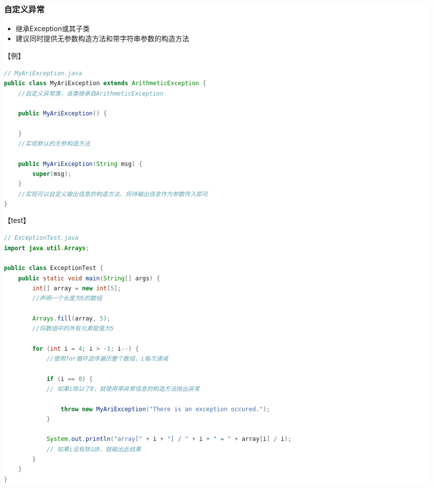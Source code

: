 ### 自定义异常

- 继承Exception或其子类
- 建议同时提供无参数构造方法和带字符串参数的构造方法

【例】

```java
// MyAriException.java
public class MyAriException extends ArithmeticException {
    //自定义异常类，该类继承自ArithmeticException

    public MyAriException() {

    }
    //实现默认的无参构造方法

    public MyAriException(String msg) {
        super(msg);
    }
    //实现可以自定义输出信息的构造方法，将待输出信息作为参数传入即可
}
```

【test】

```java
// ExceptionTest.java
import java.util.Arrays;

public class ExceptionTest {
    public static void main(String[] args) {
        int[] array = new int[5];
        //声明一个长度为5的数组

        Arrays.fill(array, 5);
        //将数组中的所有元素赋值为5

        for (int i = 4; i > -1; i--) {
            //使用for循环逆序遍历整个数组，i每次递减

            if (i == 0) {
            // 如果i除以了0，就使用带异常信息的构造方法抛出异常

                throw new MyAriException("There is an exception occured.");
            }

            System.out.println("array[" + i + "] / " + i + " = " + array[i] / i);
            // 如果i没有除以0，就输出此结果
        }
    }
}
```
